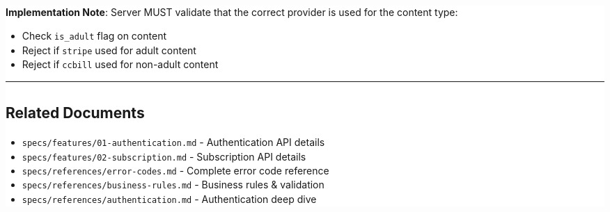 **Implementation Note**:
Server MUST validate that the correct provider is used for the content type:
- Check `is_adult` flag on content
- Reject if `stripe` used for adult content
- Reject if `ccbill` used for non-adult content

---

## Related Documents

- `specs/features/01-authentication.md` - Authentication API details
- `specs/features/02-subscription.md` - Subscription API details
- `specs/references/error-codes.md` - Complete error code reference
- `specs/references/business-rules.md` - Business rules & validation
- `specs/references/authentication.md` - Authentication deep dive
